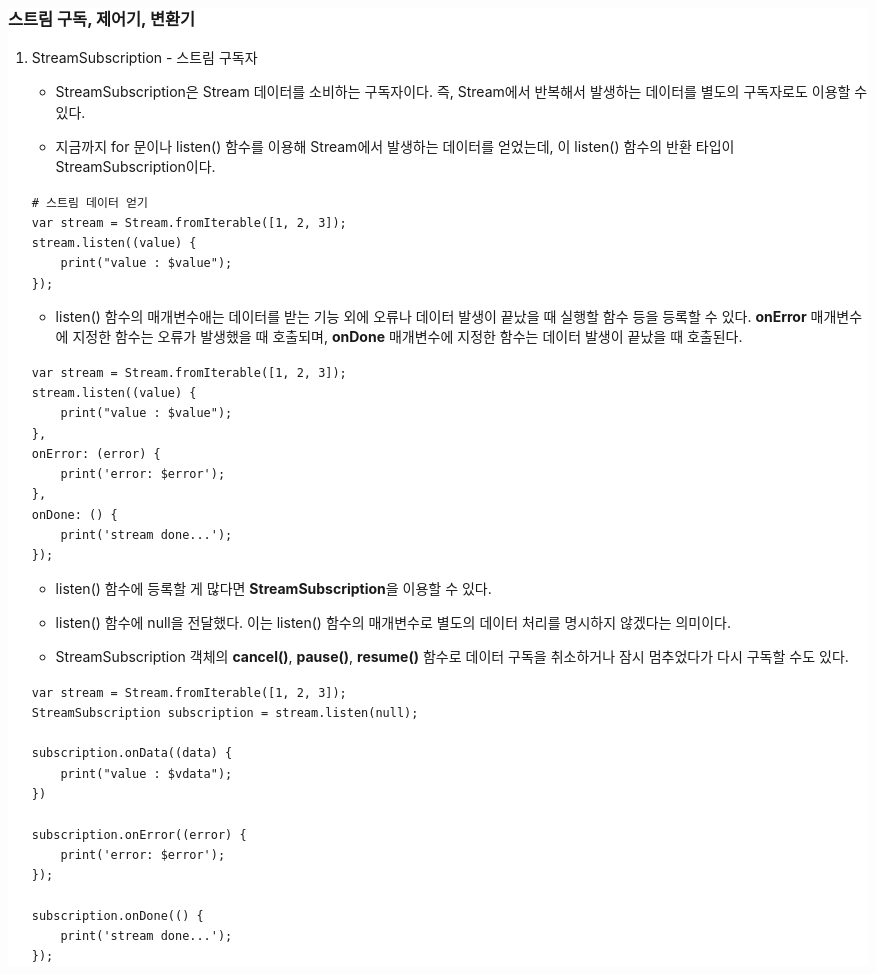 
### 스트림 구독, 제어기, 변환기
1. StreamSubscription - 스트림 구독자
    * StreamSubscription은 Stream 데이터를 소비하는 구독자이다. 즉, Stream에서 반복해서 발생하는 데이터를 별도의 구독자로도 이용할 수 있다.

    * 지금까지 for 문이나 listen() 함수를 이용해 Stream에서 발생하는 데이터를 얻었는데, 이 listen() 함수의 반환 타입이 StreamSubscription이다.

    ```
    # 스트림 데이터 얻기
    var stream = Stream.fromIterable([1, 2, 3]);
    stream.listen((value) {
        print("value : $value");
    });
    ```

    * listen() 함수의 매개변수애는 데이터를 받는 기능 외에 오류나 데이터 발생이 끝났을 때 실행할 함수 등을 등록할 수 있다. **onError** 매개변수에 지정한 함수는 오류가 발생했을 때 호출되며, **onDone** 매개변수에 지정한 함수는 데이터 발생이 끝났을 때 호출된다.
    ```
    var stream = Stream.fromIterable([1, 2, 3]);
    stream.listen((value) {
        print("value : $value");
    },
    onError: (error) {
        print('error: $error');
    },
    onDone: () {
        print('stream done...');
    });
    ```

    * listen() 함수에 등록할 게 많다면 **StreamSubscription**을 이용할 수 있다.

    * listen() 함수에 null을 전달했다. 이는 listen() 함수의 매개변수로 별도의 데이터 처리를 명시하지 않겠다는 의미이다.

    * StreamSubscription 객체의 **cancel()**, **pause()**, **resume()** 함수로 데이터 구독을 취소하거나 잠시 멈추었다가 다시 구독할 수도 있다.
    ```
    var stream = Stream.fromIterable([1, 2, 3]);
    StreamSubscription subscription = stream.listen(null);

    subscription.onData((data) {
        print("value : $vdata");
    })

    subscription.onError((error) {
        print('error: $error');
    });

    subscription.onDone(() {
        print('stream done...');
    });
    ```
